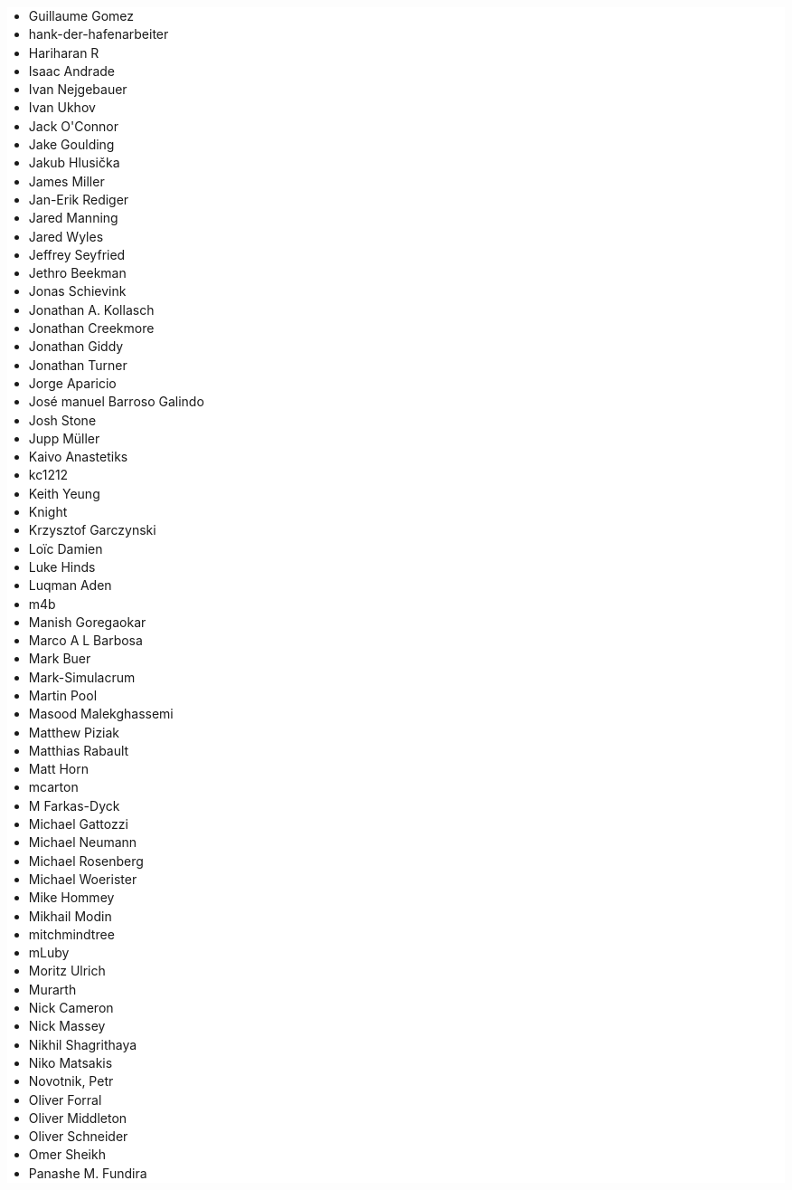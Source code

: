 * Guillaume Gomez
* hank-der-hafenarbeiter
* Hariharan R
* Isaac Andrade
* Ivan Nejgebauer
* Ivan Ukhov
* Jack O'Connor
* Jake Goulding
* Jakub Hlusička
* James Miller
* Jan-Erik Rediger
* Jared Manning
* Jared Wyles
* Jeffrey Seyfried
* Jethro Beekman
* Jonas Schievink
* Jonathan A. Kollasch
* Jonathan Creekmore
* Jonathan Giddy
* Jonathan Turner
* Jorge Aparicio
* José manuel Barroso Galindo
* Josh Stone
* Jupp Müller
* Kaivo Anastetiks
* kc1212
* Keith Yeung
* Knight
* Krzysztof Garczynski
* Loïc Damien
* Luke Hinds
* Luqman Aden
* m4b
* Manish Goregaokar
* Marco A L Barbosa
* Mark Buer
* Mark-Simulacrum
* Martin Pool
* Masood Malekghassemi
* Matthew Piziak
* Matthias Rabault
* Matt Horn
* mcarton
* M Farkas-Dyck
* Michael Gattozzi
* Michael Neumann
* Michael Rosenberg
* Michael Woerister
* Mike Hommey
* Mikhail Modin
* mitchmindtree
* mLuby
* Moritz Ulrich
* Murarth
* Nick Cameron
* Nick Massey
* Nikhil Shagrithaya
* Niko Matsakis
* Novotnik, Petr
* Oliver Forral
* Oliver Middleton
* Oliver Schneider
* Omer Sheikh
* Panashe M. Fundira